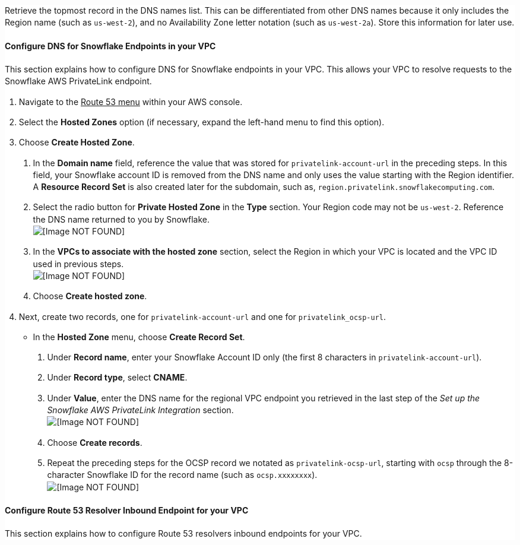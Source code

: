    Retrieve the topmost record in the DNS names list\. This can be differentiated from other DNS names because it only includes the Region name \(such as `us-west-2`\), and no Availability Zone letter notation \(such as `us-west-2a`\)\. Store this information for later use\.

#### Configure DNS for Snowflake Endpoints in your VPC<a name="data-wrangler-snowflake-vpc-privatelink-dns"></a>

This section explains how to configure DNS for Snowflake endpoints in your VPC\. This allows your VPC to resolve requests to the Snowflake AWS PrivateLink endpoint\. 

1. Navigate to the [Route 53 menu](https://console.aws.amazon.com/route53) within your AWS console\.

1. Select the **Hosted Zones** option \(if necessary, expand the left\-hand menu to find this option\)\.

1. Choose **Create Hosted Zone**\.

   1. In the **Domain name** field, reference the value that was stored for `privatelink-account-url` in the preceding steps\. In this field, your Snowflake account ID is removed from the DNS name and only uses the value starting with the Region identifier\. A **Resource Record Set** is also created later for the subdomain, such as, `region.privatelink.snowflakecomputing.com`\.

   1. Select the radio button for **Private Hosted Zone** in the **Type** section\. Your Region code may not be `us-west-2`\. Reference the DNS name returned to you by Snowflake\.  
![\[Image NOT FOUND\]](http://docs.aws.amazon.com/sagemaker/latest/dg/images/studio/mohave/snowflake-create-hosted-zone.png)

   1. In the **VPCs to associate with the hosted zone** section, select the Region in which your VPC is located and the VPC ID used in previous steps\.  
![\[Image NOT FOUND\]](http://docs.aws.amazon.com/sagemaker/latest/dg/images/studio/mohave/snowflake-vpc-hosted-zone.png)

   1. Choose **Create hosted zone**\.

1. Next, create two records, one for `privatelink-account-url` and one for `privatelink_ocsp-url`\.
   + In the **Hosted Zone** menu, choose **Create Record Set**\.

     1. Under **Record name**, enter your Snowflake Account ID only \(the first 8 characters in `privatelink-account-url`\)\.

     1. Under **Record type**, select **CNAME**\.

     1. Under **Value**, enter the DNS name for the regional VPC endpoint you retrieved in the last step of the *Set up the Snowflake AWS PrivateLink Integration* section\.   
![\[Image NOT FOUND\]](http://docs.aws.amazon.com/sagemaker/latest/dg/images/studio/mohave/snowflake-quick-create-record.png)

     1. Choose **Create records**\.

     1. Repeat the preceding steps for the OCSP record we notated as `privatelink-ocsp-url`, starting with `ocsp` through the 8\-character Snowflake ID for the record name \(such as `ocsp.xxxxxxxx`\)\.  
![\[Image NOT FOUND\]](http://docs.aws.amazon.com/sagemaker/latest/dg/images/studio/mohave/snowflake-quick-create-ocsp.png)

#### Configure Route 53 Resolver Inbound Endpoint for your VPC<a name="data-wrangler-snowflake-vpc-privatelink-route53"></a>

This section explains how to configure Route 53 resolvers inbound endpoints for your VPC\.
